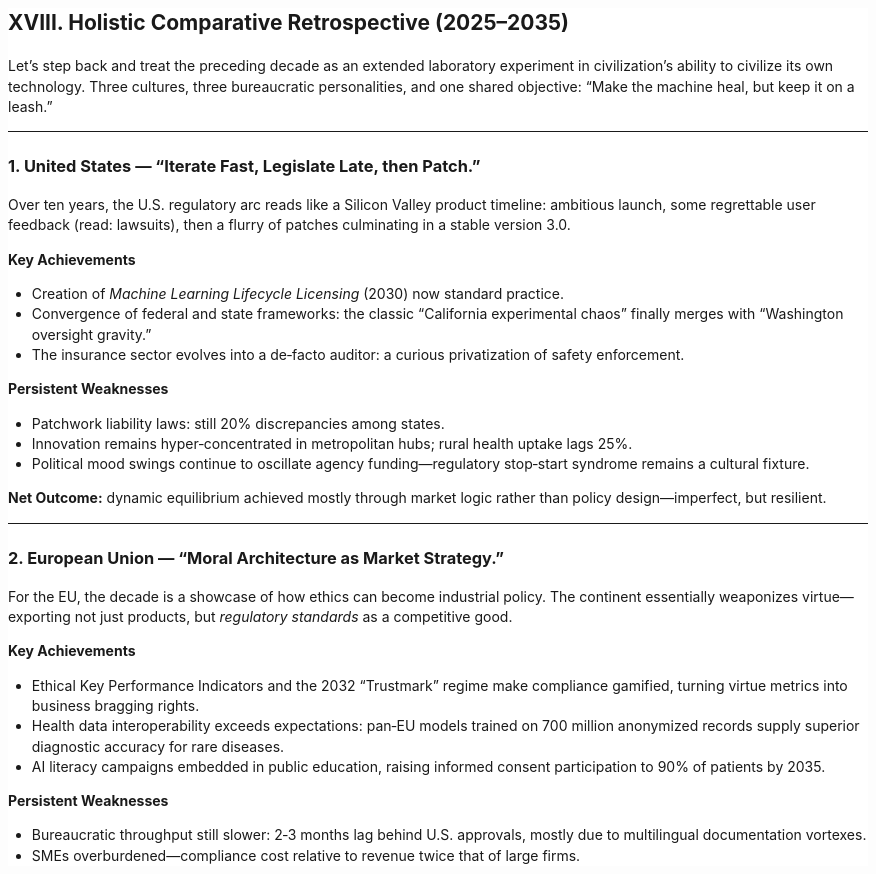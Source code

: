 ## **XVIII. Holistic Comparative Retrospective (2025–2035)**  

Let’s step back and treat the preceding decade as an extended laboratory experiment in civilization’s ability to civilize its own technology. Three cultures, three bureaucratic personalities, and one shared objective: “Make the machine heal, but keep it on a leash.”

---

### **1. United States — “Iterate Fast, Legislate Late, then Patch.”**

Over ten years, the U.S. regulatory arc reads like a Silicon Valley product timeline: ambitious launch, some regrettable user feedback (read: lawsuits), then a flurry of patches culminating in a stable version 3.0.

**Key Achievements**  
- Creation of *Machine Learning Lifecycle Licensing* (2030) now standard practice.  
- Convergence of federal and state frameworks: the classic “California experimental chaos” finally merges with “Washington oversight gravity.”  
- The insurance sector evolves into a de‑facto auditor: a curious privatization of safety enforcement.  

**Persistent Weaknesses**  
- Patchwork liability laws: still 20% discrepancies among states.  
- Innovation remains hyper‑concentrated in metropolitan hubs; rural health uptake lags 25%.  
- Political mood swings continue to oscillate agency funding—regulatory stop‑start syndrome remains a cultural fixture.  

**Net Outcome:** dynamic equilibrium achieved mostly through market logic rather than policy design—imperfect, but resilient.  

---

### **2. European Union — “Moral Architecture as Market Strategy.”**

For the EU, the decade is a showcase of how ethics can become industrial policy. The continent essentially weaponizes virtue—exporting not just products, but *regulatory standards* as a competitive good.

**Key Achievements**  
- Ethical Key Performance Indicators and the 2032 “Trustmark” regime make compliance gamified, turning virtue metrics into business bragging rights.  
- Health data interoperability exceeds expectations: pan‑EU models trained on 700 million anonymized records supply superior diagnostic accuracy for rare diseases.  
- AI literacy campaigns embedded in public education, raising informed consent participation to 90% of patients by 2035.  

**Persistent Weaknesses**  
- Bureaucratic throughput still slower: 2‑3 months lag behind U.S. approvals, mostly due to multilingual documentation vortexes.  
- SMEs overburdened—compliance cost relative to revenue twice that of large firms.  
